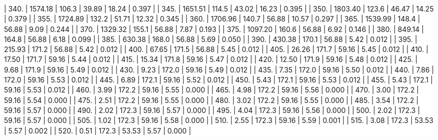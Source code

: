 | 340. | 1574.18 | 106.3 | 39.89 | 18.24 | 0.397 |
| 345. | 1651.51 | 114.5 | 43.02 | 16.23 | 0.395 |
| 350. | 1803.40 | 123.6 | 46.47 | 14.25 | 0.379 |
| 355. | 1724.89 | 132.2 | 51.71 | 12.32 | 0.345 |
| 360. | 1706.96 | 140.7 | 56.88 | 10.57 | 0.297 |
| 365. | 1539.99 | 148.4 | 56.88 | 9.09 | 0.244 |
| 370. | 1329.32 | 155.1 | 56.88 | 7.87 | 0.193 |
| 375. | 1097.20 | 160.6 | 56.88 | 6.92 | 0.146 |
| 380. | 849.14 | 164.8 | 56.88 | 6.18 | 0.099 |
| 385. | 630.38 | 168.0 | 56.88 | 5.69 | 0.050 |
| 390. | 430.38 | 170.1 | 56.88 | 5.42 | 0.012 |
| 395. | 215.93 | 171.2 | 56.88 | 5.42 | 0.012 |
| 400. | 67.65 | 171.5 | 56.88 | 5.45 | 0.012 |
| 405. | 26.26 | 171.7 | 59.16 | 5.45 | 0.012 |
| 410. | 17.50 | 171.7 | 59.16 | 5.44 | 0.012 |
| 415. | 15.34 | 171.8 | 59.16 | 5.47 | 0.012 |
| 420. | 12.50 | 171.9 | 59.16 | 5.48 | 0.012 |
| 425. | 9.68 | 171.9 | 59.16 | 5.49 | 0.012 |
| 430. | 9.23 | 172.0 | 59.16 | 5.49 | 0.012 |
| 435. | 7.35 | 172.0 | 59.16 | 5.50 | 0.012 |
| 440. | 7.86 | 172.0 | 59.16 | 5.53 | 0.012 |
| 445. | 6.89 | 172.1 | 59.16 | 5.52 | 0.012 |
| 450. | 5.43 | 172.1 | 59.16 | 5.53 | 0.012 |
| 455. | 5.43 | 172.1 | 59.16 | 5.53 | 0.012 |
| 460. | 3.99 | 172.2 | 59.16 | 5.55 | 0.000 |
| 465. | 4.98 | 172.2 | 59.16 | 5.56 | 0.000 |
| 470. | 3.00 | 172.2 | 59.16 | 5.54 | 0.000 |
| 475. | 2.51 | 172.2 | 59.16 | 5.55 | 0.000 |
| 480. | 3.02 | 172.2 | 59.16 | 5.55 | 0.000 |
| 485. | 3.54 | 172.2 | 59.16 | 5.57 | 0.000 |
| 490. | 2.02 | 172.3 | 59.16 | 5.57 | 0.000 |
| 495. | 4.04 | 172.3 | 59.16 | 5.56 | 0.000 |
| 500. | 2.02 | 172.3 | 59.16 | 5.57 | 0.000 |
| 505. | 1.02 | 172.3 | 59.16 | 5.58 | 0.000 |
| 510. | 2.55 | 172.3 | 59.16 | 5.59 | 0.001 |
| 515. | 3.08 | 172.3 | 53.53 | 5.57 | 0.002 |
| 520. | 0.51 | 172.3 | 53.53 | 5.57 | 0.000 |
